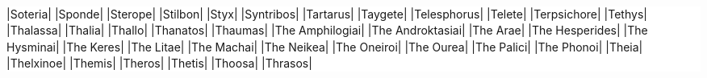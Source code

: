 |Soteria|
|Sponde|
|Sterope|
|Stilbon|
|Styx|
|Syntribos|
|Tartarus|
|Taygete|
|Telesphorus|
|Telete|
|Terpsichore|
|Tethys|
|Thalassa|
|Thalia|
|Thallo|
|Thanatos|
|Thaumas|
|The Amphilogiai|
|The Androktasiai|
|The Arae|
|The Hesperides|
|The Hysminai|
|The Keres|
|The Litae|
|The Machai|
|The Neikea|
|The Oneiroi|
|The Ourea|
|The Palici|
|The Phonoi|
|Theia|
|Thelxinoe|
|Themis|
|Theros|
|Thetis|
|Thoosa|
|Thrasos|
